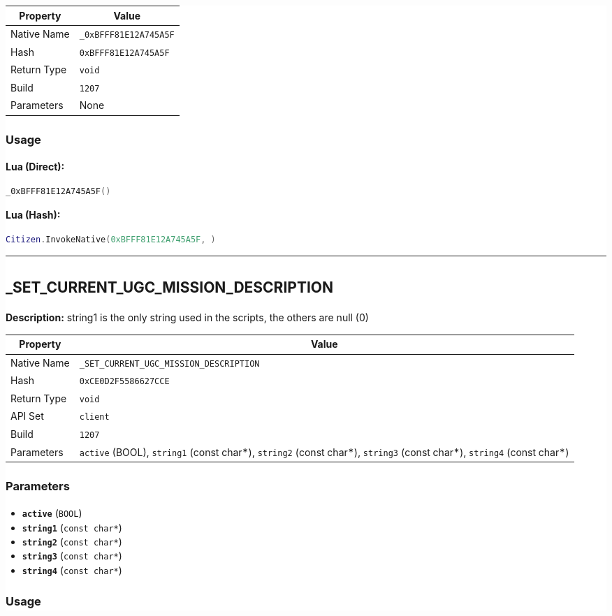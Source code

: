 | Property | Value |
|----------|-------|
| Native Name | `_0xBFFF81E12A745A5F` |
| Hash | `0xBFFF81E12A745A5F` |
| Return Type | `void` |
| Build | `1207` |
| Parameters | None |

### Usage

**Lua (Direct):**
```lua
_0xBFFF81E12A745A5F()
```

**Lua (Hash):**
```lua
Citizen.InvokeNative(0xBFFF81E12A745A5F, )
```


---

## _SET_CURRENT_UGC_MISSION_DESCRIPTION

**Description:** string1 is the only string used in the scripts, the others are null (0)

| Property | Value |
|----------|-------|
| Native Name | `_SET_CURRENT_UGC_MISSION_DESCRIPTION` |
| Hash | `0xCE0D2F5586627CCE` |
| Return Type | `void` |
| API Set | `client` |
| Build | `1207` |
| Parameters | `active` (BOOL), `string1` (const char*), `string2` (const char*), `string3` (const char*), `string4` (const char*) |

### Parameters

- **`active`** (`BOOL`)
- **`string1`** (`const char*`)
- **`string2`** (`const char*`)
- **`string3`** (`const char*`)
- **`string4`** (`const char*`)

### Usage
